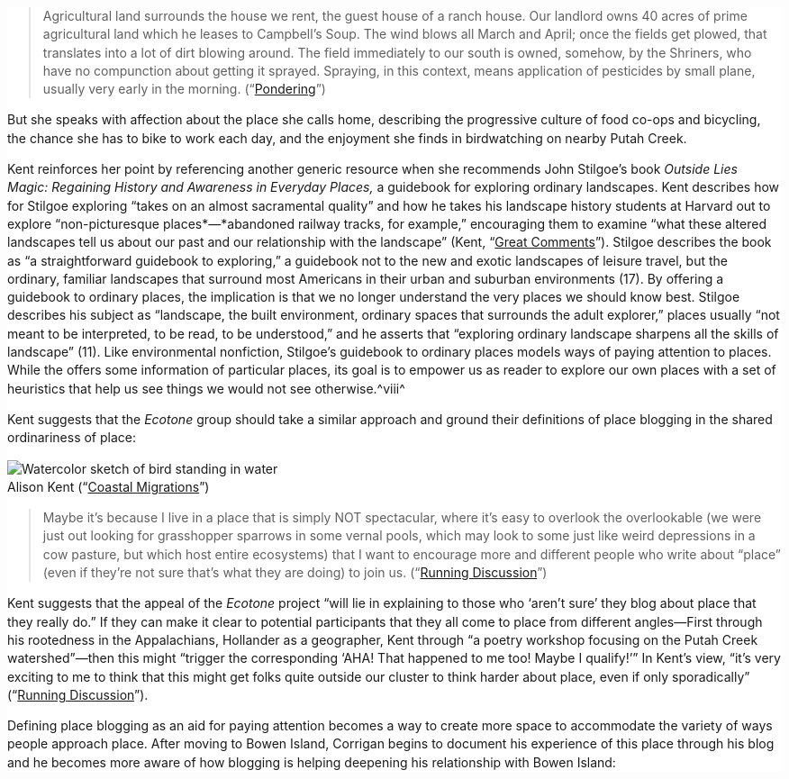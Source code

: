 > Agricultural land surrounds the house we rent, the guest house of a ranch house. Our landlord owns 40 acres of prime agricultural land which he leases to Campbell’s Soup. The wind blows all March and April; once the fields get plowed, that translates into a lot of dirt blowing around. The field immediately to our south is owned, somehow, by the Shriners, who have no compunction about getting it sprayed. Spraying, in this context, means application of pesticides by small plane, usually very early in the morning. (“[Pondering](http://www.magpienest.org/feathersofhope/archives/2003/05/13/pondering_on_pla.html)”)

But she speaks with affection about the place she calls home, describing the progressive culture of food co-ops and bicycling, the chance she has to bike to work each day, and the enjoyment she finds in birdwatching on nearby Putah Creek.

Kent reinforces her point by referencing another generic resource when she recommends John Stilgoe’s book *Outside Lies Magic: Regaining History and Awareness in Everyday Places,* a guidebook for exploring ordinary landscapes. Kent describes how for Stilgoe exploring “takes on an almost sacramental quality” and how he takes his landscape history students at Harvard out to explore “non-picturesque places*—*abandoned railway tracks, for example,” encouraging them to examine “what these altered landscapes tell us about our past and our relationship with the landscape” (Kent, “[Great Comments](http://web.archive.org/web/20030624134717/http://www.fragmentsfromfloyd.com/archives/001221.html)”). Stilgoe describes the book as “a straightforward guidebook to exploring,” a guidebook not to the new and exotic landscapes of leisure travel, but the ordinary, familiar landscapes that surround most Americans in their urban and suburban environments (17). By offering a guidebook to ordinary places, the implication is that we no longer understand the very places we should know best. Stilgoe describes his subject as “landscape, the built environment, ordinary spaces that surrounds the adult explorer,” places usually “not meant to be interpreted, to be read, to be understood,” and he asserts that “exploring ordinary landscape sharpens all the skills of landscape” (11). Like environmental nonfiction, Stilgoe’s guidebook to ordinary places models ways of paying attention to places. While the offers some information of particular places, its goal is to empower us as reader to explore our own places with a set of heuristics that help us see things we would not see otherwise.^viii^

Kent suggests that the *Ecotone* group should take a similar approach and ground their definitions of place blogging in the shared ordinariness of place:

![Watercolor sketch of bird standing in water](https://raw.githubusercontent.com/tlindgren/placeblogging/master/images/kent-1.jpg)\
 Alison Kent (“[Coastal Migrations](http://www.magpienest.org/feathersofhope/31/coastal-migrations)”)

> Maybe it’s because I live in a place that is simply NOT spectacular, where it’s easy to overlook the overlookable (we were just out looking for grasshopper sparrows in some vernal pools, which may look to some just like weird depressions in a cow pasture, but which host entire ecosystems) that I want to encourage more and different people who write about “place” (even if they’re not sure that’s what they are doing) to join us. (“[Running Discussion](http://web.archive.org/web/20040313161546/http://www.magpienest.org/scgi-bin/wiki.pl?RunningDiscussionMay2003)”)

Kent suggests that the appeal of the *Ecotone* project “will lie in explaining to those who ‘aren’t sure’ they blog about place that they really do.” If they can make it clear to potential participants that they all come to place from different angles—First through his rootedness in the Appalachians, Hollander as a geographer, Kent through “a poetry workshop focusing on the Putah Creek watershed”—then this might “trigger the corresponding ‘AHA! That happened to me too! Maybe I qualify!’” In Kent’s view, “it’s very exciting to me to think that this might get folks quite outside our cluster to think harder about place, even if only sporadically” (“[Running Discussion](http://web.archive.org/web/20040313161546/http://www.magpienest.org/scgi-bin/wiki.pl?RunningDiscussionMay2003)”).

Defining place blogging as an aid for paying attention becomes a way to create more space to accommodate the variety of ways people approach place. After moving to Bowen Island, Corrigan begins to document his experience of this place through his blog and he becomes more aware of how blogging is helping deepening his relationship with Bowen Island:
